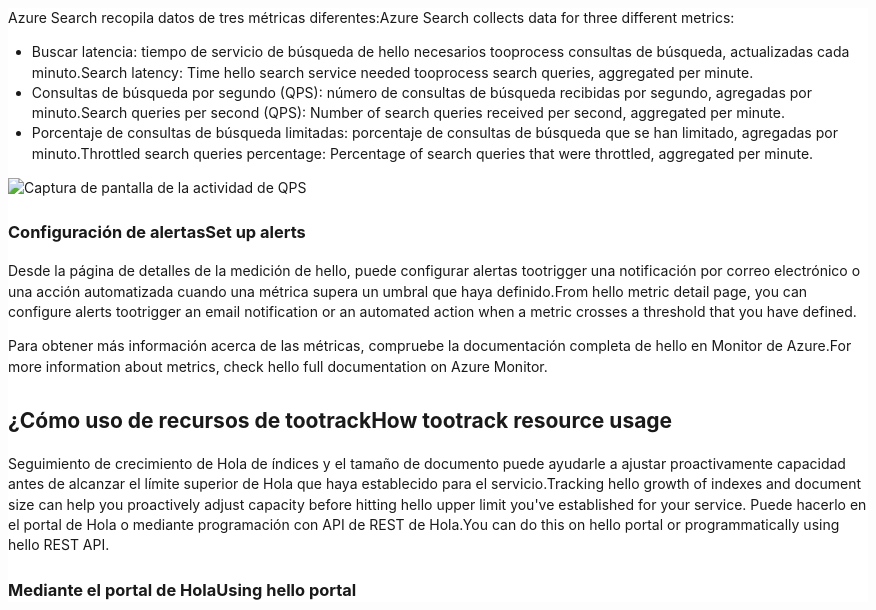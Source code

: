 <span data-ttu-id="3ba9a-110">Azure Search recopila datos de tres métricas diferentes:</span><span class="sxs-lookup"><span data-stu-id="3ba9a-110">Azure Search collects data for three different metrics:</span></span>

* <span data-ttu-id="3ba9a-111">Buscar latencia: tiempo de servicio de búsqueda de hello necesarios tooprocess consultas de búsqueda, actualizadas cada minuto.</span><span class="sxs-lookup"><span data-stu-id="3ba9a-111">Search latency: Time hello search service needed tooprocess search queries, aggregated per minute.</span></span>
* <span data-ttu-id="3ba9a-112">Consultas de búsqueda por segundo (QPS): número de consultas de búsqueda recibidas por segundo, agregadas por minuto.</span><span class="sxs-lookup"><span data-stu-id="3ba9a-112">Search queries per second (QPS): Number of search queries received per second, aggregated per minute.</span></span>
* <span data-ttu-id="3ba9a-113">Porcentaje de consultas de búsqueda limitadas: porcentaje de consultas de búsqueda que se han limitado, agregadas por minuto.</span><span class="sxs-lookup"><span data-stu-id="3ba9a-113">Throttled search queries percentage: Percentage of search queries that were throttled, aggregated per minute.</span></span>

![Captura de pantalla de la actividad de QPS][1]

### <a name="set-up-alerts"></a><span data-ttu-id="3ba9a-115">Configuración de alertas</span><span class="sxs-lookup"><span data-stu-id="3ba9a-115">Set up alerts</span></span>
<span data-ttu-id="3ba9a-116">Desde la página de detalles de la medición de hello, puede configurar alertas tootrigger una notificación por correo electrónico o una acción automatizada cuando una métrica supera un umbral que haya definido.</span><span class="sxs-lookup"><span data-stu-id="3ba9a-116">From hello metric detail page, you can configure alerts tootrigger an email notification or an automated action when a metric crosses a threshold that you have defined.</span></span>

<span data-ttu-id="3ba9a-117">Para obtener más información acerca de las métricas, compruebe la documentación completa de hello en Monitor de Azure.</span><span class="sxs-lookup"><span data-stu-id="3ba9a-117">For more information about metrics, check hello full documentation on Azure Monitor.</span></span>  

## <a name="how-tootrack-resource-usage"></a><span data-ttu-id="3ba9a-118">¿Cómo uso de recursos de tootrack</span><span class="sxs-lookup"><span data-stu-id="3ba9a-118">How tootrack resource usage</span></span>
<span data-ttu-id="3ba9a-119">Seguimiento de crecimiento de Hola de índices y el tamaño de documento puede ayudarle a ajustar proactivamente capacidad antes de alcanzar el límite superior de Hola que haya establecido para el servicio.</span><span class="sxs-lookup"><span data-stu-id="3ba9a-119">Tracking hello growth of indexes and document size can help you proactively adjust capacity before hitting hello upper limit you've established for your service.</span></span> <span data-ttu-id="3ba9a-120">Puede hacerlo en el portal de Hola o mediante programación con API de REST de Hola.</span><span class="sxs-lookup"><span data-stu-id="3ba9a-120">You can do this on hello portal or programmatically using hello REST API.</span></span>

### <a name="using-hello-portal"></a><span data-ttu-id="3ba9a-121">Mediante el portal de Hola</span><span class="sxs-lookup"><span data-stu-id="3ba9a-121">Using hello portal</span></span>


[1]: ./media/search-monitor-usage/AzSearch-Monitor-BarChart.PNG
[2]: ./media/search-monitor-usage/AzureSearch-Monitor1.PNG
[3]: ./media/search-monitor-usage/AzureSearch-Enable-Monitoring.PNG
[4]: ./media/search-monitor-usage/AzureSearch-PowerBI-Dashboard.png